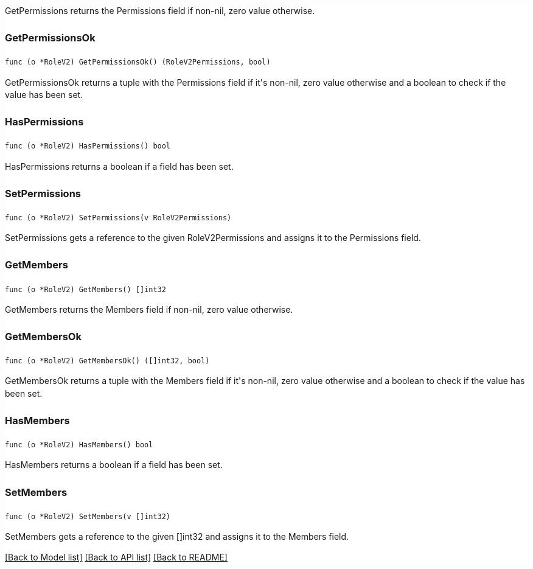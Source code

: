 GetPermissions returns the Permissions field if non-nil, zero value otherwise.

### GetPermissionsOk

`func (o *RoleV2) GetPermissionsOk() (RoleV2Permissions, bool)`

GetPermissionsOk returns a tuple with the Permissions field if it's non-nil, zero value otherwise
and a boolean to check if the value has been set.

### HasPermissions

`func (o *RoleV2) HasPermissions() bool`

HasPermissions returns a boolean if a field has been set.

### SetPermissions

`func (o *RoleV2) SetPermissions(v RoleV2Permissions)`

SetPermissions gets a reference to the given RoleV2Permissions and assigns it to the Permissions field.

### GetMembers

`func (o *RoleV2) GetMembers() []int32`

GetMembers returns the Members field if non-nil, zero value otherwise.

### GetMembersOk

`func (o *RoleV2) GetMembersOk() ([]int32, bool)`

GetMembersOk returns a tuple with the Members field if it's non-nil, zero value otherwise
and a boolean to check if the value has been set.

### HasMembers

`func (o *RoleV2) HasMembers() bool`

HasMembers returns a boolean if a field has been set.

### SetMembers

`func (o *RoleV2) SetMembers(v []int32)`

SetMembers gets a reference to the given []int32 and assigns it to the Members field.


[[Back to Model list]](../README.md#documentation-for-models) [[Back to API list]](../README.md#documentation-for-api-endpoints) [[Back to README]](../README.md)


